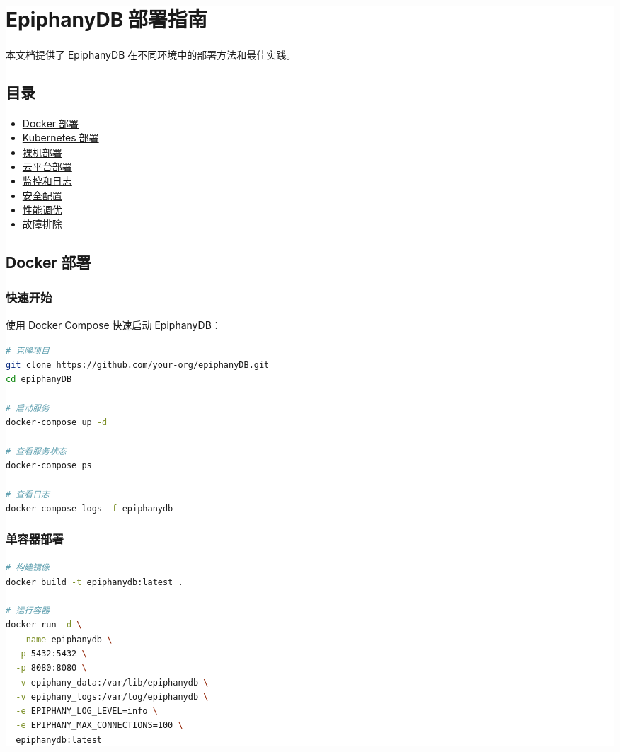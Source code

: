 # EpiphanyDB 部署指南

本文档提供了 EpiphanyDB 在不同环境中的部署方法和最佳实践。

## 目录

- [Docker 部署](#docker-部署)
- [Kubernetes 部署](#kubernetes-部署)
- [裸机部署](#裸机部署)
- [云平台部署](#云平台部署)
- [监控和日志](#监控和日志)
- [安全配置](#安全配置)
- [性能调优](#性能调优)
- [故障排除](#故障排除)

## Docker 部署

### 快速开始

使用 Docker Compose 快速启动 EpiphanyDB：

```bash
# 克隆项目
git clone https://github.com/your-org/epiphanyDB.git
cd epiphanyDB

# 启动服务
docker-compose up -d

# 查看服务状态
docker-compose ps

# 查看日志
docker-compose logs -f epiphanydb
```

### 单容器部署

```bash
# 构建镜像
docker build -t epiphanydb:latest .

# 运行容器
docker run -d \
  --name epiphanydb \
  -p 5432:5432 \
  -p 8080:8080 \
  -v epiphany_data:/var/lib/epiphanydb \
  -v epiphany_logs:/var/log/epiphanydb \
  -e EPIPHANY_LOG_LEVEL=info \
  -e EPIPHANY_MAX_CONNECTIONS=100 \
  epiphanydb:latest
```
